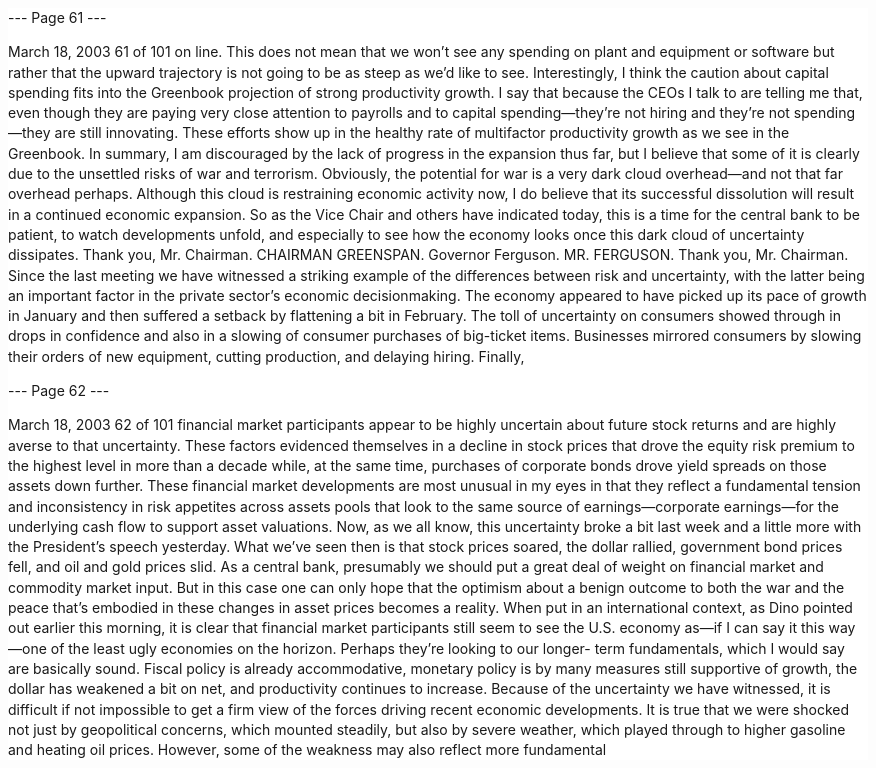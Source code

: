 --- Page 61 ---

March 18, 2003 61 of 101
on line. This does not mean that we won’t see any spending on plant and equipment or software
but rather that the upward trajectory is not going to be as steep as we’d like to see. Interestingly,
I think the caution about capital spending fits into the Greenbook projection of strong
productivity growth. I say that because the CEOs I talk to are telling me that, even though they
are paying very close attention to payrolls and to capital spending—they’re not hiring and
they’re not spending—they are still innovating. These efforts show up in the healthy rate of
multifactor productivity growth as we see in the Greenbook.
In summary, I am discouraged by the lack of progress in the expansion thus far, but I
believe that some of it is clearly due to the unsettled risks of war and terrorism. Obviously, the
potential for war is a very dark cloud overhead—and not that far overhead perhaps. Although
this cloud is restraining economic activity now, I do believe that its successful dissolution will
result in a continued economic expansion. So as the Vice Chair and others have indicated today,
this is a time for the central bank to be patient, to watch developments unfold, and especially to
see how the economy looks once this dark cloud of uncertainty dissipates. Thank you, Mr.
Chairman.
CHAIRMAN GREENSPAN. Governor Ferguson.
MR. FERGUSON. Thank you, Mr. Chairman. Since the last meeting we have witnessed
a striking example of the differences between risk and uncertainty, with the latter being an
important factor in the private sector’s economic decisionmaking. The economy appeared to
have picked up its pace of growth in January and then suffered a setback by flattening a bit in
February. The toll of uncertainty on consumers showed through in drops in confidence and also
in a slowing of consumer purchases of big-ticket items. Businesses mirrored consumers by
slowing their orders of new equipment, cutting production, and delaying hiring. Finally,

--- Page 62 ---

March 18, 2003 62 of 101
financial market participants appear to be highly uncertain about future stock returns and are
highly averse to that uncertainty. These factors evidenced themselves in a decline in stock prices
that drove the equity risk premium to the highest level in more than a decade while, at the same
time, purchases of corporate bonds drove yield spreads on those assets down further. These
financial market developments are most unusual in my eyes in that they reflect a fundamental
tension and inconsistency in risk appetites across assets pools that look to the same source of
earnings—corporate earnings—for the underlying cash flow to support asset valuations.
Now, as we all know, this uncertainty broke a bit last week and a little more with the
President’s speech yesterday. What we’ve seen then is that stock prices soared, the dollar rallied,
government bond prices fell, and oil and gold prices slid. As a central bank, presumably we
should put a great deal of weight on financial market and commodity market input. But in this
case one can only hope that the optimism about a benign outcome to both the war and the peace
that’s embodied in these changes in asset prices becomes a reality.
When put in an international context, as Dino pointed out earlier this morning, it is clear
that financial market participants still seem to see the U.S. economy as—if I can say it this
way—one of the least ugly economies on the horizon. Perhaps they’re looking to our longer-
term fundamentals, which I would say are basically sound. Fiscal policy is already
accommodative, monetary policy is by many measures still supportive of growth, the dollar has
weakened a bit on net, and productivity continues to increase. Because of the uncertainty we
have witnessed, it is difficult if not impossible to get a firm view of the forces driving recent
economic developments. It is true that we were shocked not just by geopolitical concerns, which
mounted steadily, but also by severe weather, which played through to higher gasoline and
heating oil prices. However, some of the weakness may also reflect more fundamental
